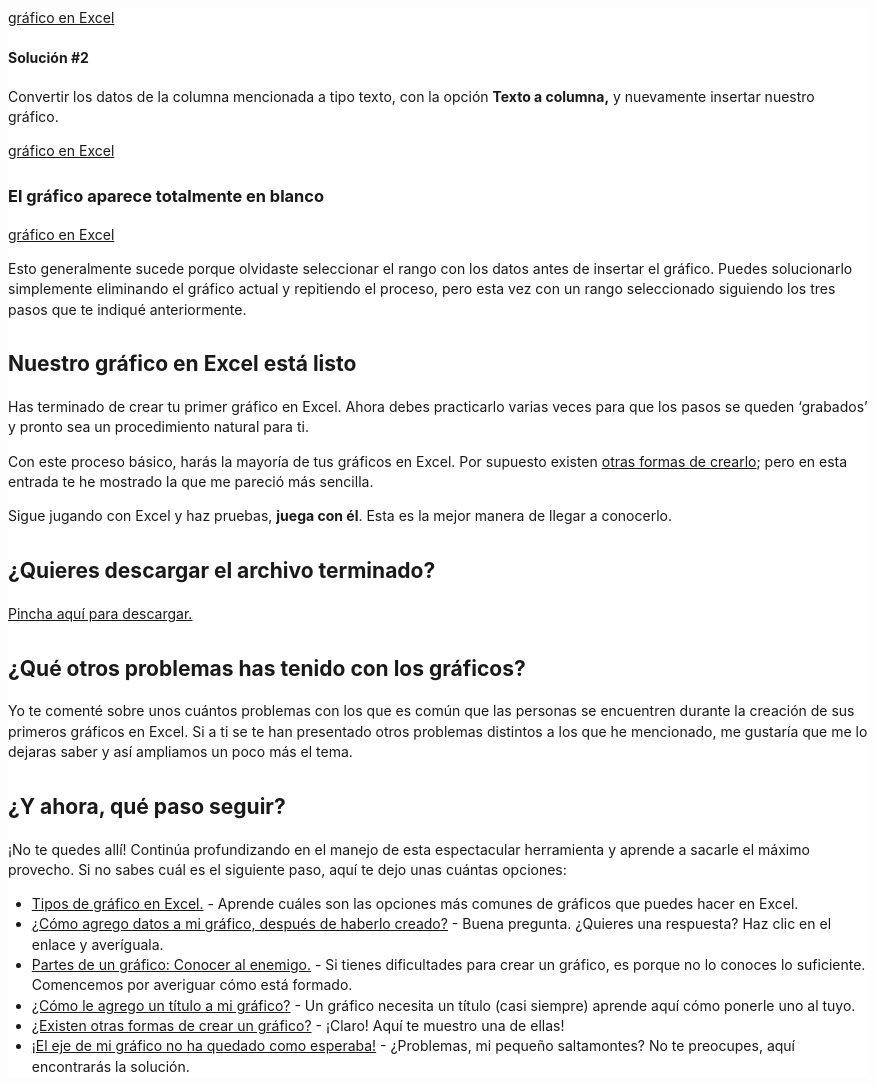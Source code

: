 [gráfico en Excel](/src/assets/images/2023/grafico-en-excel-006.png "Solución #1")

#### Solución #2

Convertir los datos de la columna mencionada a tipo texto, con la opción **Texto a columna,** y nuevamente insertar nuestro gráfico.

[gráfico en Excel](/src/assets/images/2023/grafico-en-excel-007.png "Solución #2")

### El gráfico aparece totalmente en blanco

[gráfico en Excel](/src/assets/images/2023/grafico-en-excel-008.png "Gráfico en Blanco")

Esto generalmente sucede porque olvidaste seleccionar el rango con los datos antes de insertar el gráfico. Puedes solucionarlo simplemente eliminando el gráfico actual y repitiendo el proceso, pero esta vez con un rango seleccionado siguiendo los tres pasos que te indiqué anteriormente.

## Nuestro gráfico en Excel está listo

Has terminado de crear tu primer gráfico en Excel. Ahora debes practicarlo varias veces para que los pasos se queden ‘grabados’ y pronto sea un procedimiento natural para ti.

Con este proceso básico, harás la mayoría de tus gráficos en Excel. Por supuesto existen [otras formas de crearlo](http://raymundoycaza.com/seccion/graficos-avanzados/ "Gráficos Avanzados"); pero en esta entrada te he mostrado la que me pareció más sencilla.

Sigue jugando con Excel y haz pruebas, **juega con él**. Esta es la mejor manera de llegar a conocerlo.

## ¿Quieres descargar el archivo terminado?

[Pincha aquí para descargar.](http://raymundoycaza.com/wp-content/uploads/como-hacer-un-grafico-en-excel.xlsx "Pincha aquí para descargar el archivo.")

## ¿Qué otros problemas has tenido con los gráficos?

Yo te comenté sobre unos cuántos problemas con los que es común que las personas se encuentren durante la creación de sus primeros gráficos en Excel. Si a ti se te han presentado otros problemas distintos a los que he mencionado, me gustaría que me lo dejaras saber y así ampliamos un poco más el tema.

## ¿Y ahora, qué paso seguir?

¡No te quedes allí! Continúa profundizando en el manejo de esta espectacular herramienta y aprende a sacarle el máximo provecho. Si no sabes cuál es el siguiente paso, aquí te dejo unas cuántas opciones:

- [Tipos de gráfico en Excel.](http://raymundoycaza.com/tipos-de-graficos-en-excel/) - Aprende cuáles son las opciones más comunes de gráficos que puedes hacer en Excel.
- [¿Cómo agrego datos a mi gráfico, después de haberlo creado?](http://raymundoycaza.com/agregar-datos-graficos-de-excel/ "Cómo agregar datos a mi gráfico") - Buena pregunta. ¿Quieres una respuesta? Haz clic en el enlace y averíguala.
- [Partes de un gráfico: Conocer al enemigo.](http://raymundoycaza.com/partes-de-un-grafico/ "Las partes de un gráfico") - Si tienes dificultades para crear un gráfico, es porque no lo conoces lo suficiente. Comencemos por averiguar cómo está formado.
- [¿Cómo le agrego un título a mi gráfico?](http://raymundoycaza.com/como-agregar-un-titulo-al-grafico/ "Cómo agregar un título a tu gráfico") - Un gráfico necesita un título (casi siempre) aprende aquí cómo ponerle uno al tuyo.
- [¿Existen otras formas de crear un gráfico?](http://raymundoycaza.com/crear-un-grafico-de-columnas-en-excel/ "Otras formas de crear un gráfico") - ¡Claro! Aquí te muestro una de ellas!
- [¡El eje de mi gráfico no ha quedado como esperaba!](http://raymundoycaza.com/cambiar-la-escala-del-eje-horizontal/ "Cambiar la escala de mi gráfico") - ¿Problemas, mi pequeño saltamontes? No te preocupes, aquí encontrarás la solución.